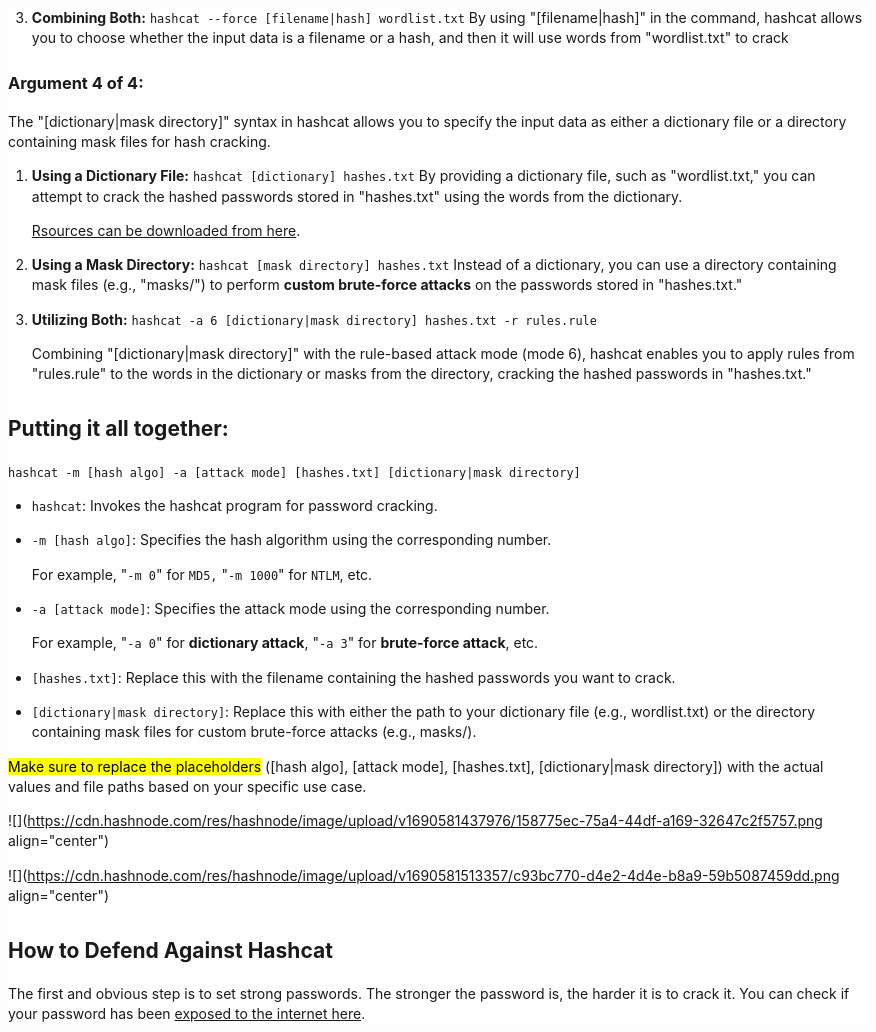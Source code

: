 3. **Combining Both:** `hashcat --force [filename|hash] wordlist.txt` By using "\[filename|hash\]" in the command, hashcat allows you to choose whether the input data is a filename or a hash, and then it will use words from "wordlist.txt" to crack
    

### Argument 4 of 4:

The "\[dictionary|mask directory\]" syntax in hashcat allows you to specify the input data as either a dictionary file or a directory containing mask files for hash cracking.

1. **Using a Dictionary File:** `hashcat [dictionary] hashes.txt` By providing a dictionary file, such as "wordlist.txt," you can attempt to crack the hashed passwords stored in "hashes.txt" using the words from the dictionary.
    
    [Rsources can be downloaded from here](https://weakpass.com/wordlist?page=2).
    
2. **Using a Mask Directory:** `hashcat [mask directory] hashes.txt` Instead of a dictionary, you can use a directory containing mask files (e.g., "masks/") to perform **custom brute-force attacks** on the passwords stored in "hashes.txt."
    
3. **Utilizing Both:** `hashcat -a 6 [dictionary|mask directory] hashes.txt -r rules.rule`
    
    Combining "\[dictionary|mask directory\]" with the rule-based attack mode (mode 6), hashcat enables you to apply rules from "rules.rule" to the words in the dictionary or masks from the directory, cracking the hashed passwords in "hashes.txt."
    

## **Putting it all together:**

`hashcat -m [hash algo] -a [attack mode] [hashes.txt] [dictionary|mask directory]`

* `hashcat`: Invokes the hashcat program for password cracking.
    
* `-m [hash algo]`: Specifies the hash algorithm using the corresponding number.
    
    For example, "`-m 0`" for `MD5,` "`-m 1000`" for `NTLM`, etc.
    
* `-a [attack mode]`: Specifies the attack mode using the corresponding number.
    
    For example, "`-a 0`" for **dictionary attack**, "`-a 3`" for **brute-force attack**, etc.
    
* `[hashes.txt]`: Replace this with the filename containing the hashed passwords you want to crack.
    
* `[dictionary|mask directory]`: Replace this with either the path to your dictionary file (e.g., wordlist.txt) or the directory containing mask files for custom brute-force attacks (e.g., masks/).
    

<mark>Make sure to replace the placeholders</mark> (\[hash algo\], \[attack mode\], \[hashes.txt\], \[dictionary|mask directory\]) with the actual values and file paths based on your specific use case.

![](https://cdn.hashnode.com/res/hashnode/image/upload/v1690581437976/158775ec-75a4-44df-a169-32647c2f5757.png align="center")

![](https://cdn.hashnode.com/res/hashnode/image/upload/v1690581513357/c93bc770-d4e2-4d4e-b8a9-59b5087459dd.png align="center")

## **How to Defend Against Hashcat**

The first and obvious step is to set strong passwords. The stronger the password is, the harder it is to crack it. You can check if your password has been [exposed to the internet here](https://haveibeenpwned.com/).
